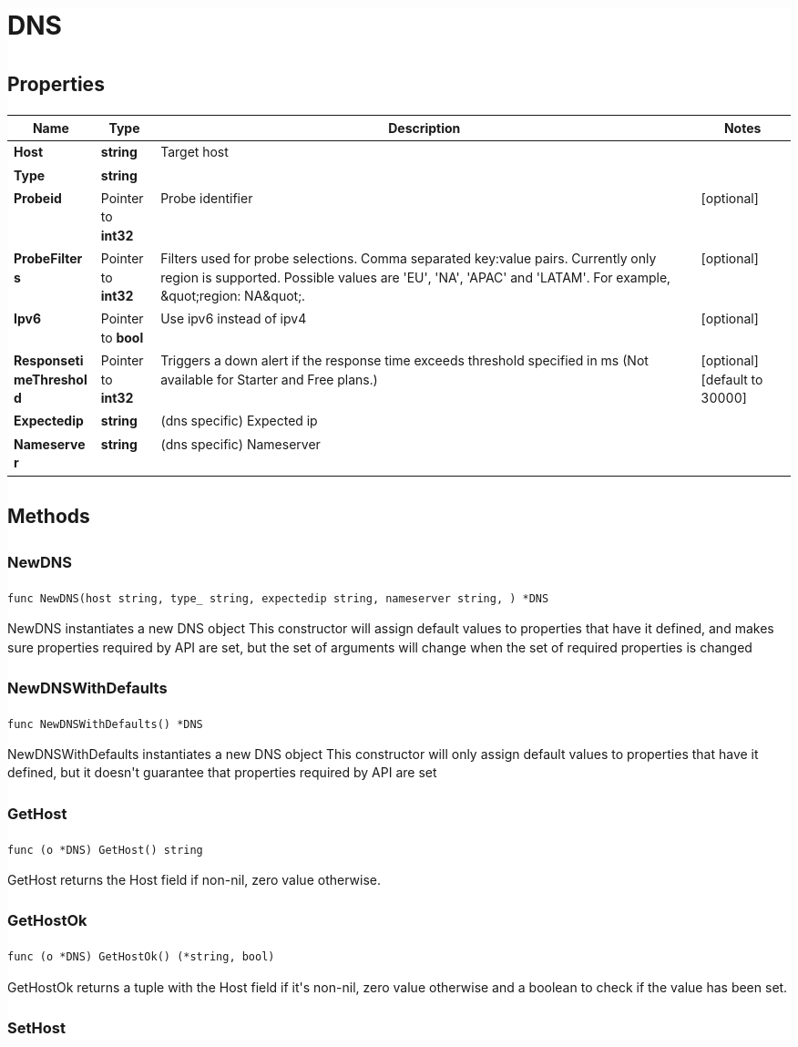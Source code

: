# DNS

## Properties

Name | Type | Description | Notes
------------ | ------------- | ------------- | -------------
**Host** | **string** | Target host | 
**Type** | **string** |  | 
**Probeid** | Pointer to **int32** | Probe identifier | [optional] 
**ProbeFilters** | Pointer to **int32** | Filters used for probe selections. Comma separated key:value pairs. Currently only region is supported. Possible values are &#39;EU&#39;, &#39;NA&#39;, &#39;APAC&#39; and &#39;LATAM&#39;. For example, \&quot;region: NA\&quot;. | [optional] 
**Ipv6** | Pointer to **bool** | Use ipv6 instead of ipv4 | [optional] 
**ResponsetimeThreshold** | Pointer to **int32** | Triggers a down alert if the response time exceeds threshold specified in ms (Not available for Starter and Free plans.) | [optional] [default to 30000]
**Expectedip** | **string** | (dns specific) Expected ip | 
**Nameserver** | **string** | (dns specific) Nameserver | 

## Methods

### NewDNS

`func NewDNS(host string, type_ string, expectedip string, nameserver string, ) *DNS`

NewDNS instantiates a new DNS object
This constructor will assign default values to properties that have it defined,
and makes sure properties required by API are set, but the set of arguments
will change when the set of required properties is changed

### NewDNSWithDefaults

`func NewDNSWithDefaults() *DNS`

NewDNSWithDefaults instantiates a new DNS object
This constructor will only assign default values to properties that have it defined,
but it doesn't guarantee that properties required by API are set

### GetHost

`func (o *DNS) GetHost() string`

GetHost returns the Host field if non-nil, zero value otherwise.

### GetHostOk

`func (o *DNS) GetHostOk() (*string, bool)`

GetHostOk returns a tuple with the Host field if it's non-nil, zero value otherwise
and a boolean to check if the value has been set.

### SetHost
